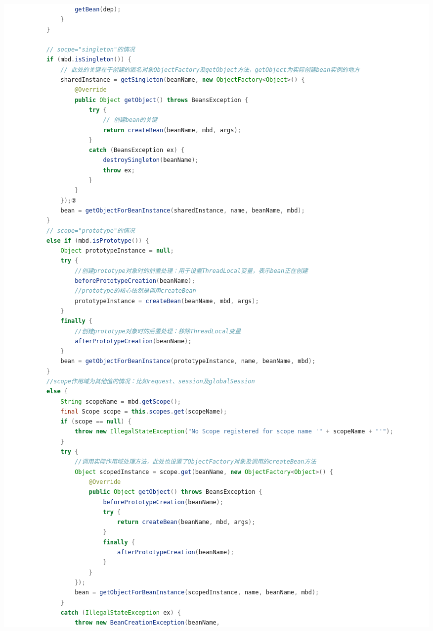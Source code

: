 ```java
					getBean(dep);
				}
			}

			// socpe="singleton"的情况
			if (mbd.isSingleton()) {
				// 此处的关键在于创建的匿名对象ObjectFactory及getObject方法，getObject为实际创建bean实例的地方
				sharedInstance = getSingleton(beanName, new ObjectFactory<Object>() {
					@Override
					public Object getObject() throws BeansException {
						try {
							// 创建bean的关键
							return createBean(beanName, mbd, args);
						}
						catch (BeansException ex) {
							destroySingleton(beanName);
							throw ex;
						}
					}
				});②
				bean = getObjectForBeanInstance(sharedInstance, name, beanName, mbd);
			}
			// scope="prototype"的情况
			else if (mbd.isPrototype()) {
				Object prototypeInstance = null;
				try {
					//创建prototype对象时的前置处理：用于设置ThreadLocal变量，表示bean正在创建
					beforePrototypeCreation(beanName);
					//prototype的核心依然是调用createBean
					prototypeInstance = createBean(beanName, mbd, args);
				}
				finally {
					//创建prototype对象时的后置处理：移除ThreadLocal变量
					afterPrototypeCreation(beanName);
				}
				bean = getObjectForBeanInstance(prototypeInstance, name, beanName, mbd);
			}
			//scope作用域为其他值的情况：比如request、session及globalSession
			else {
				String scopeName = mbd.getScope();
				final Scope scope = this.scopes.get(scopeName);
				if (scope == null) {
					throw new IllegalStateException("No Scope registered for scope name '" + scopeName + "'");
				}
				try {
					//调用实际作用域处理方法，此处也设置了ObjectFactory对象及调用的createBean方法
					Object scopedInstance = scope.get(beanName, new ObjectFactory<Object>() {
						@Override
						public Object getObject() throws BeansException {
							beforePrototypeCreation(beanName);
							try {
								return createBean(beanName, mbd, args);
							}
							finally {
								afterPrototypeCreation(beanName);
							}
						}
					});
					bean = getObjectForBeanInstance(scopedInstance, name, beanName, mbd);
				}
				catch (IllegalStateException ex) {
					throw new BeanCreationException(beanName,
```